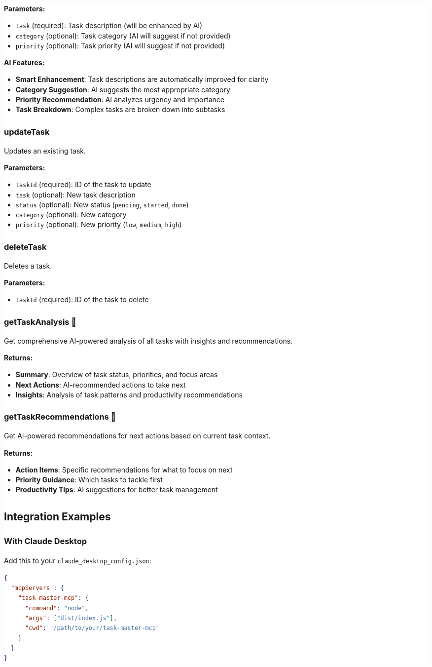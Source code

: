 **Parameters:**
- `task` (required): Task description (will be enhanced by AI)
- `category` (optional): Task category (AI will suggest if not provided)
- `priority` (optional): Task priority (AI will suggest if not provided)

**AI Features:**
- **Smart Enhancement**: Task descriptions are automatically improved for clarity
- **Category Suggestion**: AI suggests the most appropriate category
- **Priority Recommendation**: AI analyzes urgency and importance
- **Task Breakdown**: Complex tasks are broken down into subtasks

### updateTask

Updates an existing task.

**Parameters:**
- `taskId` (required): ID of the task to update
- `task` (optional): New task description
- `status` (optional): New status (`pending`, `started`, `done`)
- `category` (optional): New category
- `priority` (optional): New priority (`low`, `medium`, `high`)

### deleteTask

Deletes a task.

**Parameters:**
- `taskId` (required): ID of the task to delete

### getTaskAnalysis 🧠

Get comprehensive AI-powered analysis of all tasks with insights and recommendations.

**Returns:**
- **Summary**: Overview of task status, priorities, and focus areas
- **Next Actions**: AI-recommended actions to take next
- **Insights**: Analysis of task patterns and productivity recommendations

### getTaskRecommendations 🎯

Get AI-powered recommendations for next actions based on current task context.

**Returns:**
- **Action Items**: Specific recommendations for what to focus on next
- **Priority Guidance**: Which tasks to tackle first
- **Productivity Tips**: AI suggestions for better task management

## Integration Examples

### With Claude Desktop

Add this to your `claude_desktop_config.json`:

```json
{
  "mcpServers": {
    "task-master-mcp": {
      "command": "node",
      "args": ["dist/index.js"],
      "cwd": "/path/to/your/task-master-mcp"
    }
  }
}
```
